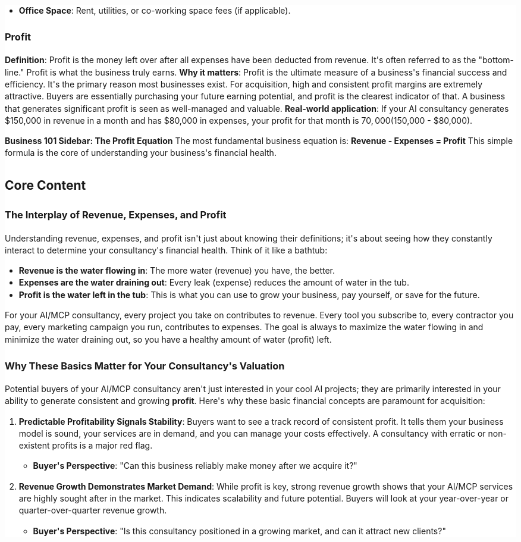 -   **Office Space**: Rent, utilities, or co-working space fees (if applicable).

### Profit
**Definition**: Profit is the money left over after all expenses have been deducted from revenue. It's often referred to as the "bottom-line." Profit is what the business truly earns.
**Why it matters**: Profit is the ultimate measure of a business's financial success and efficiency. It's the primary reason most businesses exist. For acquisition, high and consistent profit margins are extremely attractive. Buyers are essentially purchasing your future earning potential, and profit is the clearest indicator of that. A business that generates significant profit is seen as well-managed and valuable.
**Real-world application**: If your AI consultancy generates $150,000 in revenue in a month and has $80,000 in expenses, your profit for that month is $70,000 ($150,000 - $80,000).

**Business 101 Sidebar: The Profit Equation**
The most fundamental business equation is:
**Revenue - Expenses = Profit**
This simple formula is the core of understanding your business's financial health.

## Core Content

### The Interplay of Revenue, Expenses, and Profit
Understanding revenue, expenses, and profit isn't just about knowing their definitions; it's about seeing how they constantly interact to determine your consultancy's financial health. Think of it like a bathtub:
-   **Revenue is the water flowing in**: The more water (revenue) you have, the better.
-   **Expenses are the water draining out**: Every leak (expense) reduces the amount of water in the tub.
-   **Profit is the water left in the tub**: This is what you can use to grow your business, pay yourself, or save for the future.

For your AI/MCP consultancy, every project you take on contributes to revenue. Every tool you subscribe to, every contractor you pay, every marketing campaign you run, contributes to expenses. The goal is always to maximize the water flowing in and minimize the water draining out, so you have a healthy amount of water (profit) left.

### Why These Basics Matter for Your Consultancy's Valuation
Potential buyers of your AI/MCP consultancy aren't just interested in your cool AI projects; they are primarily interested in your ability to generate consistent and growing **profit**. Here's why these basic financial concepts are paramount for acquisition:

1.  **Predictable Profitability Signals Stability**: Buyers want to see a track record of consistent profit. It tells them your business model is sound, your services are in demand, and you can manage your costs effectively. A consultancy with erratic or non-existent profits is a major red flag.
    *   **Buyer's Perspective**: "Can this business reliably make money after we acquire it?"

2.  **Revenue Growth Demonstrates Market Demand**: While profit is key, strong revenue growth shows that your AI/MCP services are highly sought after in the market. This indicates scalability and future potential. Buyers will look at your year-over-year or quarter-over-quarter revenue growth.
    *   **Buyer's Perspective**: "Is this consultancy positioned in a growing market, and can it attract new clients?"
